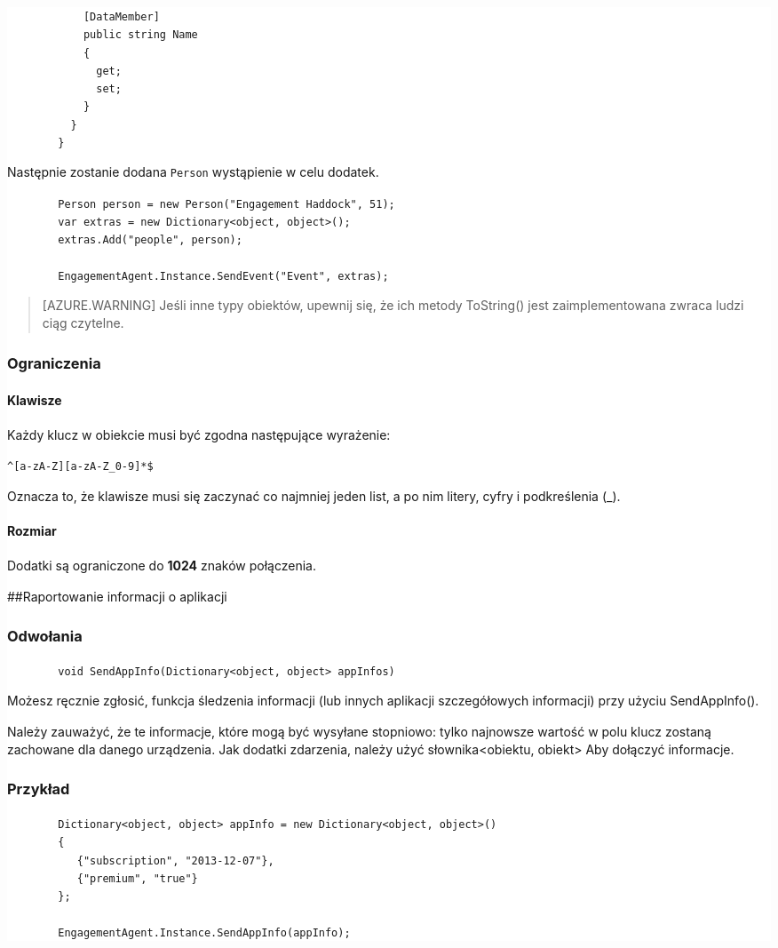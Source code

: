                 [DataMember]
                public string Name
                {
                  get;
                  set; 
                }
              }
            }

Następnie zostanie dodana `Person` wystąpienie w celu dodatek.

            Person person = new Person("Engagement Haddock", 51);
            var extras = new Dictionary<object, object>();
            extras.Add("people", person);
            
            EngagementAgent.Instance.SendEvent("Event", extras);

> [AZURE.WARNING] Jeśli inne typy obiektów, upewnij się, że ich metody ToString() jest zaimplementowana zwraca ludzi ciąg czytelne.

### <a name="limits"></a>Ograniczenia

#### <a name="keys"></a>Klawisze

Każdy klucz w obiekcie musi być zgodna następujące wyrażenie:

`^[a-zA-Z][a-zA-Z_0-9]*$`

Oznacza to, że klawisze musi się zaczynać co najmniej jeden list, a po nim litery, cyfry i podkreślenia (\_).

#### <a name="size"></a>Rozmiar

Dodatki są ograniczone do **1024** znaków połączenia.

##<a name="reporting-application-information"></a>Raportowanie informacji o aplikacji

### <a name="reference"></a>Odwołania

            void SendAppInfo(Dictionary<object, object> appInfos)

Możesz ręcznie zgłosić, funkcja śledzenia informacji (lub innych aplikacji szczegółowych informacji) przy użyciu SendAppInfo().

Należy zauważyć, że te informacje, które mogą być wysyłane stopniowo: tylko najnowsze wartość w polu klucz zostaną zachowane dla danego urządzenia. Jak dodatki zdarzenia, należy użyć słownika\<obiektu, obiekt\> Aby dołączyć informacje.

### <a name="example"></a>Przykład

            Dictionary<object, object> appInfo = new Dictionary<object, object>()
            {
               {"subscription", "2013-12-07"},
               {"premium", "true"}
            };
            
            EngagementAgent.Instance.SendAppInfo(appInfo);
